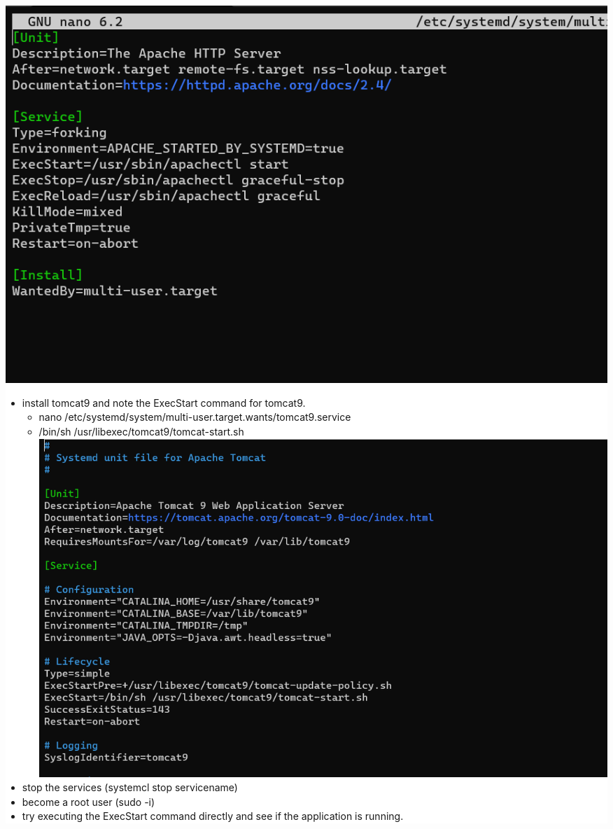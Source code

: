   ![preview](images/docker6.png)
* install tomcat9 and note the ExecStart command for tomcat9.
    * nano /etc/systemd/system/multi-user.target.wants/tomcat9.service
    * /bin/sh /usr/libexec/tomcat9/tomcat-start.sh
  ![preview](images/docker7.png) 
* stop the services (systemcl stop servicename)
* become a root user (sudo -i)
* try executing the ExecStart command directly and see if the application is running.